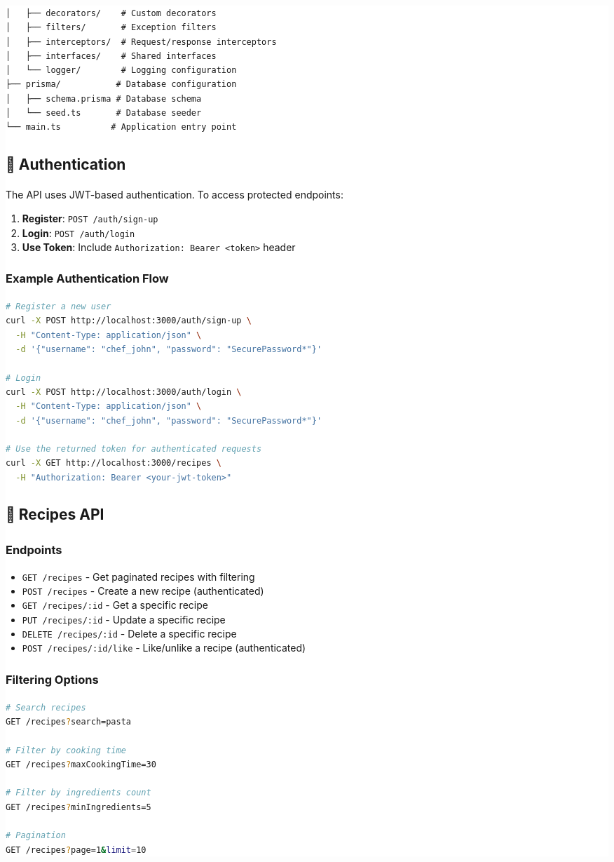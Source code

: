 ```
│   ├── decorators/    # Custom decorators
│   ├── filters/       # Exception filters
│   ├── interceptors/  # Request/response interceptors
│   ├── interfaces/    # Shared interfaces
│   └── logger/        # Logging configuration
├── prisma/           # Database configuration
│   ├── schema.prisma # Database schema
│   └── seed.ts       # Database seeder
└── main.ts          # Application entry point
```

## 🔐 Authentication

The API uses JWT-based authentication. To access protected endpoints:

1. **Register**: `POST /auth/sign-up`
2. **Login**: `POST /auth/login`
3. **Use Token**: Include `Authorization: Bearer <token>` header

### Example Authentication Flow

```bash
# Register a new user
curl -X POST http://localhost:3000/auth/sign-up \
  -H "Content-Type: application/json" \
  -d '{"username": "chef_john", "password": "SecurePassword*"}'

# Login
curl -X POST http://localhost:3000/auth/login \
  -H "Content-Type: application/json" \
  -d '{"username": "chef_john", "password": "SecurePassword*"}'

# Use the returned token for authenticated requests
curl -X GET http://localhost:3000/recipes \
  -H "Authorization: Bearer <your-jwt-token>"
```

## 🍳 Recipes API

### Endpoints

- `GET /recipes` - Get paginated recipes with filtering
- `POST /recipes` - Create a new recipe (authenticated)
- `GET /recipes/:id` - Get a specific recipe
- `PUT /recipes/:id` - Update a specific recipe
- `DELETE /recipes/:id` - Delete a specific recipe
- `POST /recipes/:id/like` - Like/unlike a recipe (authenticated)

### Filtering Options

```bash
# Search recipes
GET /recipes?search=pasta

# Filter by cooking time
GET /recipes?maxCookingTime=30

# Filter by ingredients count
GET /recipes?minIngredients=5

# Pagination
GET /recipes?page=1&limit=10
```

